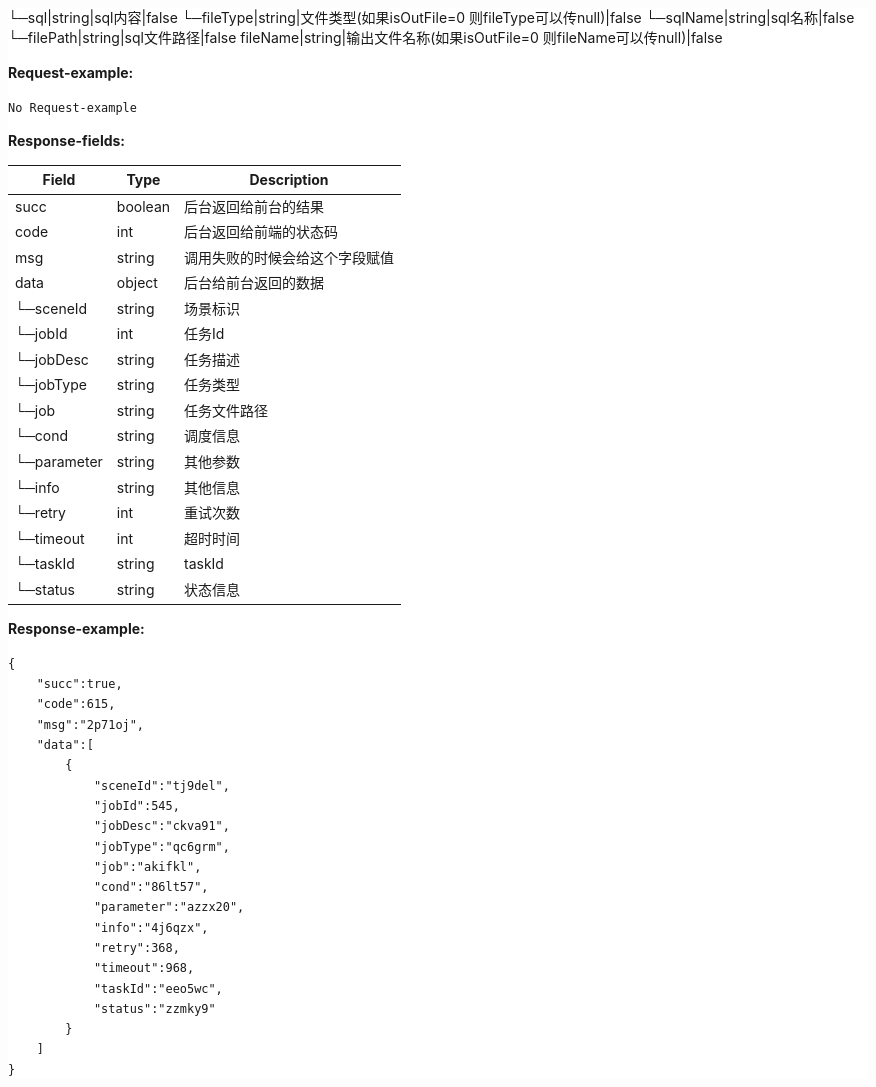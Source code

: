 └─sql|string|sql内容|false
└─fileType|string|文件类型(如果isOutFile=0 则fileType可以传null)|false
└─sqlName|string|sql名称|false
└─filePath|string|sql文件路径|false
fileName|string|输出文件名称(如果isOutFile=0 则fileName可以传null)|false


**Request-example:**
```
No Request-example
```
**Response-fields:**

Field | Type|Description
---|---|---
succ|boolean|后台返回给前台的结果
code|int|后台返回给前端的状态码
msg|string|调用失败的时候会给这个字段赋值
data|object|后台给前台返回的数据
└─sceneId|string|场景标识
└─jobId|int|任务Id
└─jobDesc|string|任务描述
└─jobType|string|任务类型
└─job|string|任务文件路径
└─cond|string|调度信息
└─parameter|string|其他参数
└─info|string|其他信息
└─retry|int|重试次数
└─timeout|int|超时时间
└─taskId|string|taskId
└─status|string|状态信息


**Response-example:**
```
{
	"succ":true,
	"code":615,
	"msg":"2p71oj",
	"data":[
		{
			"sceneId":"tj9del",
			"jobId":545,
			"jobDesc":"ckva91",
			"jobType":"qc6grm",
			"job":"akifkl",
			"cond":"86lt57",
			"parameter":"azzx20",
			"info":"4j6qzx",
			"retry":368,
			"timeout":968,
			"taskId":"eeo5wc",
			"status":"zzmky9"
		}
	]
}
```
